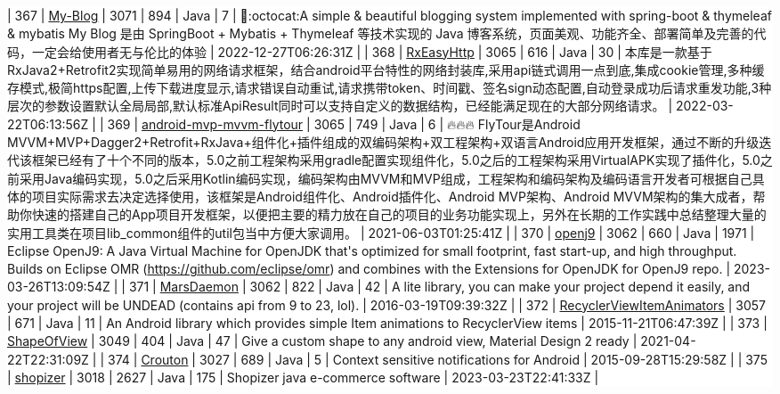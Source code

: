 | 367 | [My-Blog](https://github.com/ZHENFENG13/My-Blog) | 3071 | 894 | Java | 7 | :palm_tree::octocat:A simple & beautiful blogging system implemented with spring-boot & thymeleaf & mybatis My Blog 是由 SpringBoot + Mybatis + Thymeleaf 等技术实现的 Java 博客系统，页面美观、功能齐全、部署简单及完善的代码，一定会给使用者无与伦比的体验 | 2022-12-27T06:26:31Z |
| 368 | [RxEasyHttp](https://github.com/zhou-you/RxEasyHttp) | 3065 | 616 | Java | 30 | 本库是一款基于RxJava2+Retrofit2实现简单易用的网络请求框架，结合android平台特性的网络封装库,采用api链式调用一点到底,集成cookie管理,多种缓存模式,极简https配置,上传下载进度显示,请求错误自动重试,请求携带token、时间戳、签名sign动态配置,自动登录成功后请求重发功能,3种层次的参数设置默认全局局部,默认标准ApiResult同时可以支持自定义的数据结构，已经能满足现在的大部分网络请求。 | 2022-03-22T06:13:56Z |
| 369 | [android-mvp-mvvm-flytour](https://github.com/mxdldev/android-mvp-mvvm-flytour) | 3065 | 749 | Java | 6 | 🔥🔥🔥 FlyTour是Android MVVM+MVP+Dagger2+Retrofit+RxJava+组件化+插件组成的双编码架构+双工程架构+双语言Android应用开发框架，通过不断的升级迭代该框架已经有了十个不同的版本，5.0之前工程架构采用gradle配置实现组件化，5.0之后的工程架构采用VirtualAPK实现了插件化，5.0之前采用Java编码实现，5.0之后采用Kotlin编码实现，编码架构由MVVM和MVP组成，工程架构和编码架构及编码语言开发者可根据自己具体的项目实际需求去决定选择使用，该框架是Android组件化、Android插件化、Android MVP架构、Android MVVM架构的集大成者，帮助你快速的搭建自己的App项目开发框架，以便把主要的精力放在自己的项目的业务功能实现上，另外在长期的工作实践中总结整理大量的实用工具类在项目lib_common组件的util包当中方便大家调用。 | 2021-06-03T01:25:41Z |
| 370 | [openj9](https://github.com/eclipse-openj9/openj9) | 3062 | 660 | Java | 1971 | Eclipse OpenJ9: A Java Virtual Machine for OpenJDK that's optimized for small footprint, fast start-up, and high throughput.   Builds on Eclipse OMR (https://github.com/eclipse/omr) and combines with the Extensions for OpenJDK for OpenJ9 repo. | 2023-03-26T13:09:54Z |
| 371 | [MarsDaemon](https://github.com/Marswin/MarsDaemon) | 3062 | 822 | Java | 42 | A lite library, you can make your project depend it easily, and your project will be UNDEAD (contains api from 9 to 23, lol). | 2016-03-19T09:39:32Z |
| 372 | [RecyclerViewItemAnimators](https://github.com/gabrielemariotti/RecyclerViewItemAnimators) | 3057 | 671 | Java | 11 | An Android library which provides simple Item animations to RecyclerView items | 2015-11-21T06:47:39Z |
| 373 | [ShapeOfView](https://github.com/florent37/ShapeOfView) | 3049 | 404 | Java | 47 | Give a custom shape to any android view, Material Design 2 ready | 2021-04-22T22:31:09Z |
| 374 | [Crouton](https://github.com/keyboardsurfer/Crouton) | 3027 | 689 | Java | 5 | Context sensitive notifications for Android   | 2015-09-28T15:29:58Z |
| 375 | [shopizer](https://github.com/shopizer-ecommerce/shopizer) | 3018 | 2627 | Java | 175 | Shopizer java e-commerce software | 2023-03-23T22:41:33Z |
